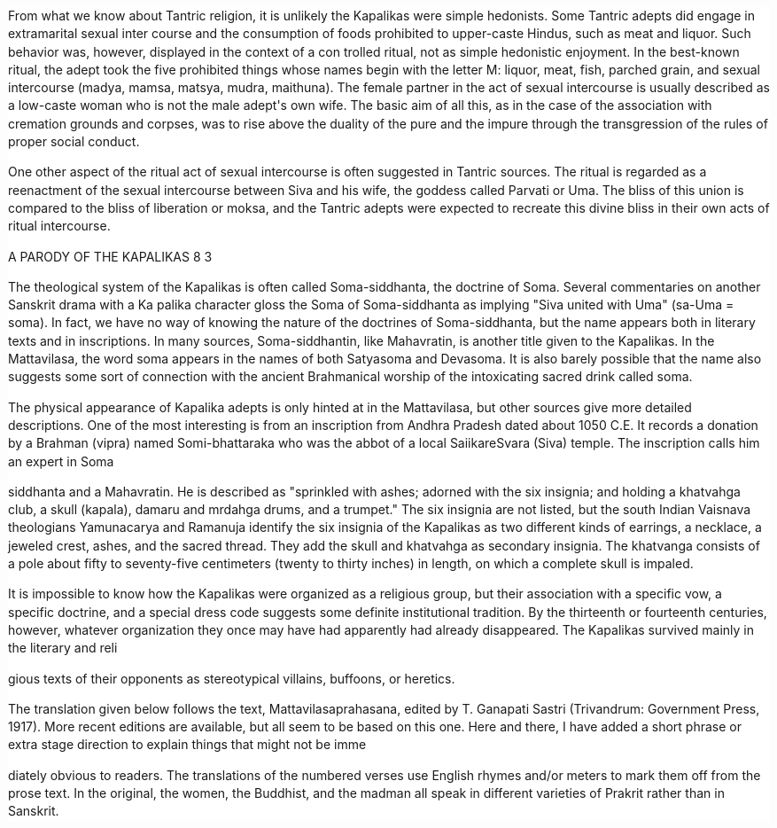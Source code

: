 From what we know about Tantric religion, it is unlikely the Kapalikas were  simple hedonists. Some Tantric adepts did engage in extramarital sexual inter course and the consumption of foods prohibited to upper-caste Hindus, such as  meat and liquor. Such behavior was, however, displayed in the context of a con trolled ritual, not as simple hedonistic enjoyment. In the best-known ritual, the  adept took the five prohibited things whose names begin with the letter M: liquor,  meat, fish, parched grain, and sexual intercourse (madya, mamsa, matsya, mudra,  maithuna). The female partner in the act of sexual intercourse is usually described  as a low-caste woman who is not the male adept's own wife. The basic aim of all  this, as in the case of the association with cremation grounds and corpses, was  to rise above the duality of the pure and the impure through the transgression of  the rules of proper social conduct.  

One other aspect of the ritual act of sexual intercourse is often suggested in  Tantric sources. The ritual is regarded as a reenactment of the sexual intercourse  between Siva and his wife, the goddess called Parvati or Uma. The bliss of this  union is compared to the bliss of liberation or moksa, and the Tantric adepts  were expected to recreate this divine bliss in their own acts of ritual intercourse. 

A PARODY OF THE KAPALIKAS 8 3  

The theological system of the Kapalikas is often called Soma-siddhanta, the  doctrine of Soma. Several commentaries on another Sanskrit drama with a Ka palika character gloss the Soma of Soma-siddhanta as implying "Siva united with  Uma" (sa-Uma = soma). In fact, we have no way of knowing the nature of the  doctrines of Soma-siddhanta, but the name appears both in literary texts and in  inscriptions. In many sources, Soma-siddhantin, like Mahavratin, is another title  given to the Kapalikas. In the Mattavilasa, the word soma appears in the names  of both Satyasoma and Devasoma. It is also barely possible that the name also  suggests some sort of connection with the ancient Brahmanical worship of the  intoxicating sacred drink called soma.  

The physical appearance of Kapalika adepts is only hinted at in the Mattavilasa,  but other sources give more detailed descriptions. One of the most interesting is  from an inscription from Andhra Pradesh dated about 1050 C.E. It records a  donation by a Brahman (vipra) named Somi-bhattaraka who was the abbot of a  local SaiikareSvara (Siva) temple. The inscription calls him an expert in Soma 

siddhanta and a Mahavratin. He is described as "sprinkled with ashes; adorned  with the six insignia; and holding a khatvahga club, a skull (kapala), damaru and  mrdahga drums, and a trumpet." The six insignia are not listed, but the south  Indian Vaisnava theologians Yamunacarya and Ramanuja identify the six insignia  of the Kapalikas as two different kinds of earrings, a necklace, a jeweled crest,  ashes, and the sacred thread. They add the skull and khatvahga as secondary  insignia. The khatvanga consists of a pole about fifty to seventy-five centimeters  (twenty to thirty inches) in length, on which a complete skull is impaled.  

It is impossible to know how the Kapalikas were organized as a religious group,  but their association with a specific vow, a specific doctrine, and a special dress  code suggests some definite institutional tradition. By the thirteenth or fourteenth  centuries, however, whatever organization they once may have had apparently  had already disappeared. The Kapalikas survived mainly in the literary and reli 

gious texts of their opponents as stereotypical villains, buffoons, or heretics.  

The translation given below follows the text, Mattavilasaprahasana, edited by T.  Ganapati Sastri (Trivandrum: Government Press, 1917). More recent editions are  available, but all seem to be based on this one. Here and there, I have added a  short phrase or extra stage direction to explain things that might not be imme 

diately obvious to readers. The translations of the numbered verses use English  rhymes and/or meters to mark them off from the prose text. In the original, the  women, the Buddhist, and the madman all speak in different varieties of Prakrit  rather than in Sanskrit.  
